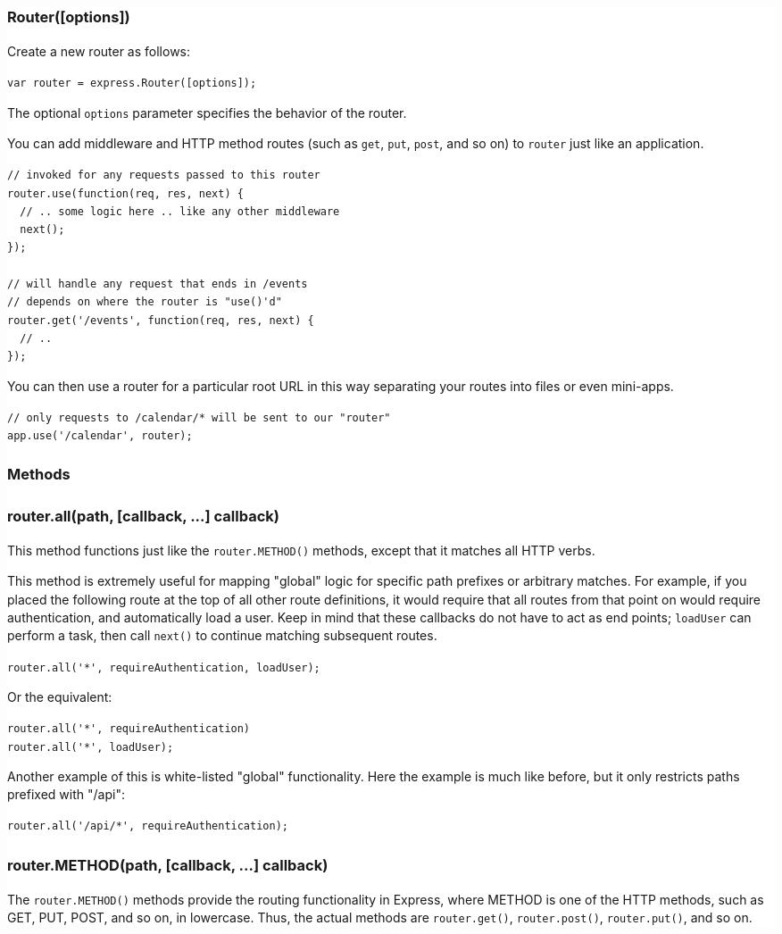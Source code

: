 ### Router([options])

Create a new router as follows:

    var router = express.Router([options]);

The optional `options` parameter specifies the behavior of the router.

You can add middleware and HTTP method routes (such as `get`, `put`, `post`, and so on) to `router` just like an application.

    // invoked for any requests passed to this router
    router.use(function(req, res, next) {
      // .. some logic here .. like any other middleware
      next();
    });

    // will handle any request that ends in /events
    // depends on where the router is "use()'d"
    router.get('/events', function(req, res, next) {
      // ..
    });

You can then use a router for a particular root URL in this way separating your routes into files or even mini-apps.

    // only requests to /calendar/* will be sent to our "router"
    app.use('/calendar', router);

### Methods

### router.all(path, [callback, ...] callback)

This method functions just like the `router.METHOD()` methods, except that it matches all HTTP verbs.

This method is extremely useful for mapping "global" logic for specific path prefixes or arbitrary matches. For example, if you placed the following route at the top of all other route definitions, it would require that all routes from that point on would require authentication, and automatically load a user. Keep in mind that these callbacks do not have to act as end points; `loadUser` can perform a task, then call `next()` to continue matching subsequent routes.

    router.all('*', requireAuthentication, loadUser);

Or the equivalent:

    router.all('*', requireAuthentication)
    router.all('*', loadUser);

Another example of this is white-listed "global" functionality. Here the example is much like before, but it only restricts paths prefixed with "/api":

    router.all('/api/*', requireAuthentication);

### router.METHOD(path, [callback, ...] callback)

The `router.METHOD()` methods provide the routing functionality in Express, where METHOD is one of the HTTP methods, such as GET, PUT, POST, and so on, in lowercase. Thus, the actual methods are `router.get()`, `router.post()`, `router.put()`, and so on.


[1]: https://github.com/expressjs/serve-static
[2]: https://www.npmjs.org/package/ms
[3]: /starter/static-files.html
[4]: /guide/routing.html
[5]: https://github.com/tj/consolidate.js
[6]: http://nodejs.org/api/http.html#http_server_listen_port_hostname_backlog_callback
[7]: /guide/using-middleware.html
[8]: /guide/using-middleware.html#middleware.built-in
[9]: https://www.npmjs.org/package/body-parser
[10]: https://www.npmjs.org/package/multer
[11]: https://www.npmjs.com/package/cookie-parser
[12]: https://github.com/expressjs/cookie-parser
[13]: https://github.com/jshttp/fresh
[14]: /guide/behind-proxies.html
[15]: https://nodejs.org/api/http.html#http_message_url
[16]: /4x/api.html#app.use
[17]: /4x/api.html#trust.proxy.options.table
[18]: https://github.com/expressjs/accepts
[19]: https://github.com/expressjs/type-is
[20]: http://tools.ietf.org/html/rfc6265
[21]: https://nodejs.org/api/http.html#http_response_end_data_encoding_callback
[22]: http://www.w3.org/Protocols/rfc2616/rfc2616-sec10.html
[23]: http://en.wikipedia.org/wiki/HTTP_referer
[24]: https://github.com/pillarjs/send
[25]: http://en.wikipedia.org/wiki/List_of_HTTP_status_codes
[26]: http://nodejs.org/api/http.html#http_response_statuscode
[27]: https://github.com/broofa/node-mime#mimelookuppath